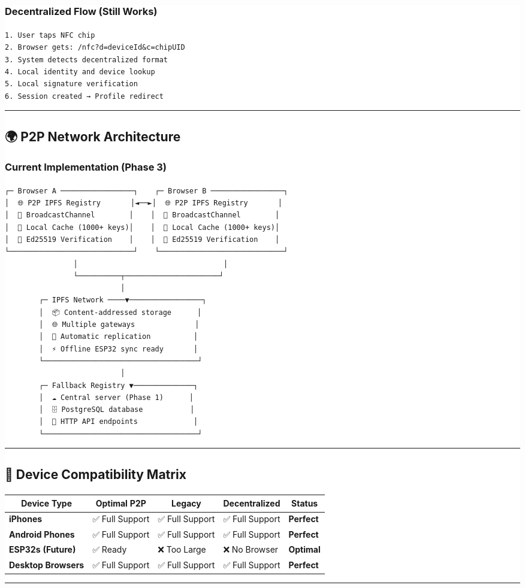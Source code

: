 ### **Decentralized Flow (Still Works)**
```
1. User taps NFC chip
2. Browser gets: /nfc?d=deviceId&c=chipUID
3. System detects decentralized format
4. Local identity and device lookup
5. Local signature verification
6. Session created → Profile redirect
```

---

## 🌍 **P2P Network Architecture**

### **Current Implementation (Phase 3)**
```
┌─ Browser A ─────────────────┐    ┌─ Browser B ─────────────────┐
│  🌐 P2P IPFS Registry       │◄──►│  🌐 P2P IPFS Registry       │
│  📡 BroadcastChannel        │    │  📡 BroadcastChannel        │
│  💾 Local Cache (1000+ keys)│    │  💾 Local Cache (1000+ keys)│
│  🔐 Ed25519 Verification    │    │  🔐 Ed25519 Verification    │
└─────────────────────────────┘    └─────────────────────────────┘
                │                                  │
                └──────────┬──────────────────────┘
                           │
        ┌─ IPFS Network ────▼─────────────────┐
        │  📦 Content-addressed storage      │
        │  🌐 Multiple gateways              │
        │  🔄 Automatic replication          │
        │  ⚡ Offline ESP32 sync ready       │
        └────────────────────────────────────┘
                           │
        ┌─ Fallback Registry ▼──────────────┐
        │  ☁️ Central server (Phase 1)      │
        │  🗄️ PostgreSQL database           │
        │  📡 HTTP API endpoints             │
        └────────────────────────────────────┘
```

---

## 📱 **Device Compatibility Matrix**

| Device Type | Optimal P2P | Legacy | Decentralized | Status |
|-------------|-------------|--------|---------------|---------|
| **iPhones** | ✅ Full Support | ✅ Full Support | ✅ Full Support | **Perfect** |
| **Android Phones** | ✅ Full Support | ✅ Full Support | ✅ Full Support | **Perfect** |
| **ESP32s (Future)** | ✅ Ready | ❌ Too Large | ❌ No Browser | **Optimal** |
| **Desktop Browsers** | ✅ Full Support | ✅ Full Support | ✅ Full Support | **Perfect** |

---